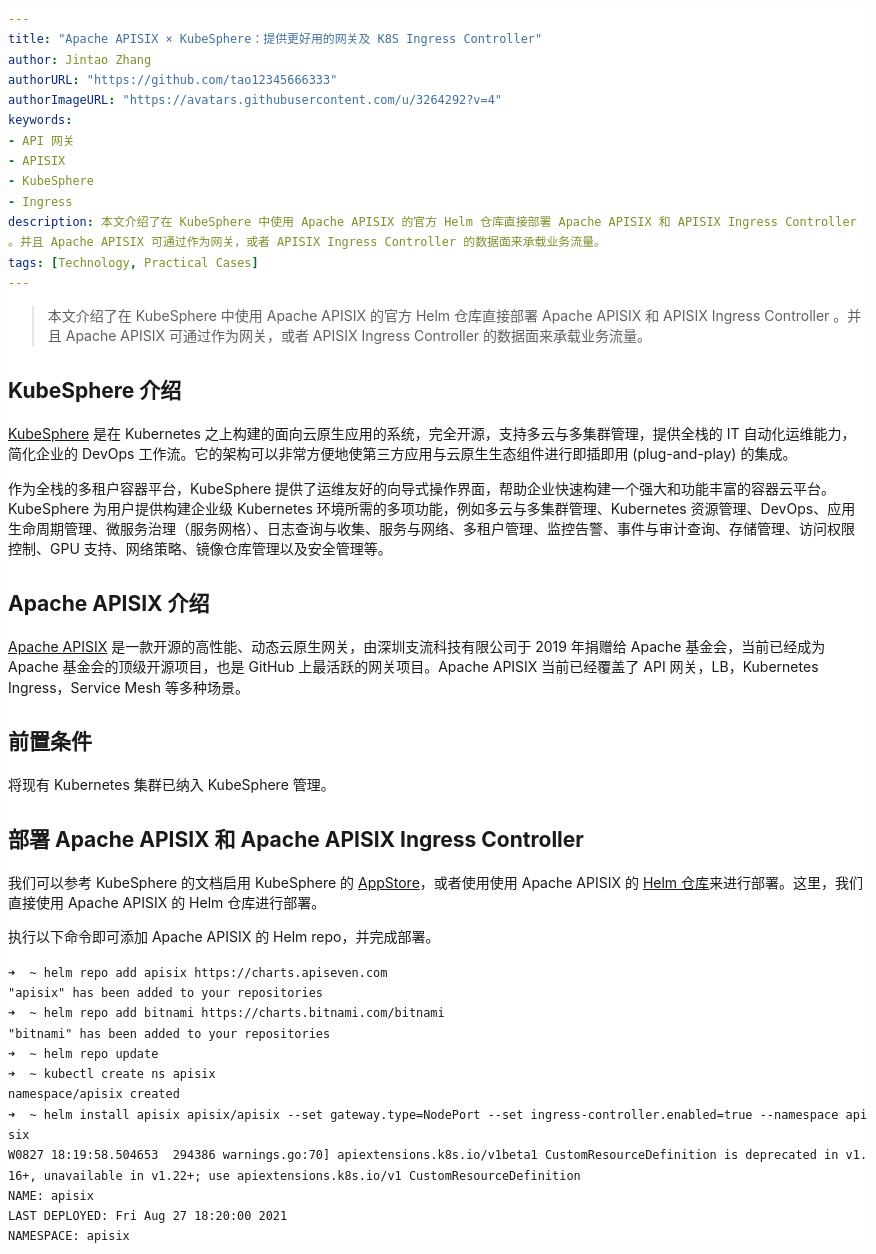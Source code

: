 ```yaml
---
title: "Apache APISIX × KubeSphere：提供更好用的网关及 K8S Ingress Controller"
author: Jintao Zhang
authorURL: "https://github.com/tao12345666333"
authorImageURL: "https://avatars.githubusercontent.com/u/3264292?v=4"
keywords:
- API 网关
- APISIX
- KubeSphere
- Ingress
description: 本文介绍了在 KubeSphere 中使用 Apache APISIX 的官方 Helm 仓库直接部署 Apache APISIX 和 APISIX Ingress Controller 。并且 Apache APISIX 可通过作为网关，或者 APISIX Ingress Controller 的数据面来承载业务流量。
tags: [Technology, Practical Cases]
---
```


> 本文介绍了在 KubeSphere 中使用 Apache APISIX 的官方 Helm 仓库直接部署 Apache APISIX 和 APISIX Ingress Controller 。并且 Apache APISIX 可通过作为网关，或者 APISIX Ingress Controller 的数据面来承载业务流量。



## KubeSphere 介绍

[KubeSphere](https://kubesphere.io/) 是在 Kubernetes 之上构建的面向云原生应用的系统，完全开源，支持多云与多集群管理，提供全栈的 IT 自动化运维能力，简化企业的 DevOps 工作流。它的架构可以非常方便地使第三方应用与云原生生态组件进行即插即用 (plug-and-play) 的集成。

作为全栈的多租户容器平台，KubeSphere 提供了运维友好的向导式操作界面，帮助企业快速构建一个强大和功能丰富的容器云平台。KubeSphere 为用户提供构建企业级 Kubernetes 环境所需的多项功能，例如多云与多集群管理、Kubernetes 资源管理、DevOps、应用生命周期管理、微服务治理（服务网格）、日志查询与收集、服务与网络、多租户管理、监控告警、事件与审计查询、存储管理、访问权限控制、GPU 支持、网络策略、镜像仓库管理以及安全管理等。

## Apache APISIX 介绍

[Apache APISIX](https://github.com/apache/apisix) 是一款开源的高性能、动态云原生网关，由深圳支流科技有限公司于 2019 年捐赠给 Apache 基金会，当前已经成为 Apache 基金会的顶级开源项目，也是 GitHub 上最活跃的网关项目。Apache APISIX 当前已经覆盖了 API 网关，LB，Kubernetes Ingress，Service Mesh 等多种场景。

## 前置条件

将现有 Kubernetes 集群已纳入 KubeSphere 管理。

## 部署 Apache APISIX 和 Apache APISIX Ingress Controller

我们可以参考 KubeSphere 的文档启用 KubeSphere 的 [AppStore](https://kubesphere.io/docs/pluggable-components/app-store/)，或者使用使用 Apache APISIX 的 [Helm 仓库](https://charts.apiseven.com)来进行部署。这里，我们直接使用 Apache APISIX 的 Helm 仓库进行部署。

执行以下命令即可添加 Apache APISIX 的 Helm repo，并完成部署。

```shell
➜  ~ helm repo add apisix https://charts.apiseven.com
"apisix" has been added to your repositories
➜  ~ helm repo add bitnami https://charts.bitnami.com/bitnami
"bitnami" has been added to your repositories
➜  ~ helm repo update
➜  ~ kubectl create ns apisix
namespace/apisix created
➜  ~ helm install apisix apisix/apisix --set gateway.type=NodePort --set ingress-controller.enabled=true --namespace apisix
W0827 18:19:58.504653  294386 warnings.go:70] apiextensions.k8s.io/v1beta1 CustomResourceDefinition is deprecated in v1.16+, unavailable in v1.22+; use apiextensions.k8s.io/v1 CustomResourceDefinition
NAME: apisix
LAST DEPLOYED: Fri Aug 27 18:20:00 2021
NAMESPACE: apisix
```